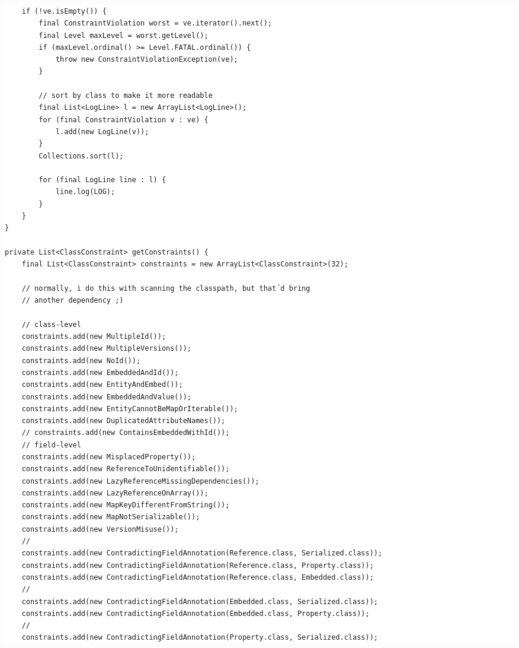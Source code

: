         if (!ve.isEmpty()) {
            final ConstraintViolation worst = ve.iterator().next();
            final Level maxLevel = worst.getLevel();
            if (maxLevel.ordinal() >= Level.FATAL.ordinal()) {
                throw new ConstraintViolationException(ve);
            }

            // sort by class to make it more readable
            final List<LogLine> l = new ArrayList<LogLine>();
            for (final ConstraintViolation v : ve) {
                l.add(new LogLine(v));
            }
            Collections.sort(l);

            for (final LogLine line : l) {
                line.log(LOG);
            }
        }
    }

    private List<ClassConstraint> getConstraints() {
        final List<ClassConstraint> constraints = new ArrayList<ClassConstraint>(32);

        // normally, i do this with scanning the classpath, but that´d bring
        // another dependency ;)

        // class-level
        constraints.add(new MultipleId());
        constraints.add(new MultipleVersions());
        constraints.add(new NoId());
        constraints.add(new EmbeddedAndId());
        constraints.add(new EntityAndEmbed());
        constraints.add(new EmbeddedAndValue());
        constraints.add(new EntityCannotBeMapOrIterable());
        constraints.add(new DuplicatedAttributeNames());
        // constraints.add(new ContainsEmbeddedWithId());
        // field-level
        constraints.add(new MisplacedProperty());
        constraints.add(new ReferenceToUnidentifiable());
        constraints.add(new LazyReferenceMissingDependencies());
        constraints.add(new LazyReferenceOnArray());
        constraints.add(new MapKeyDifferentFromString());
        constraints.add(new MapNotSerializable());
        constraints.add(new VersionMisuse());
        //
        constraints.add(new ContradictingFieldAnnotation(Reference.class, Serialized.class));
        constraints.add(new ContradictingFieldAnnotation(Reference.class, Property.class));
        constraints.add(new ContradictingFieldAnnotation(Reference.class, Embedded.class));
        //
        constraints.add(new ContradictingFieldAnnotation(Embedded.class, Serialized.class));
        constraints.add(new ContradictingFieldAnnotation(Embedded.class, Property.class));
        //
        constraints.add(new ContradictingFieldAnnotation(Property.class, Serialized.class));
